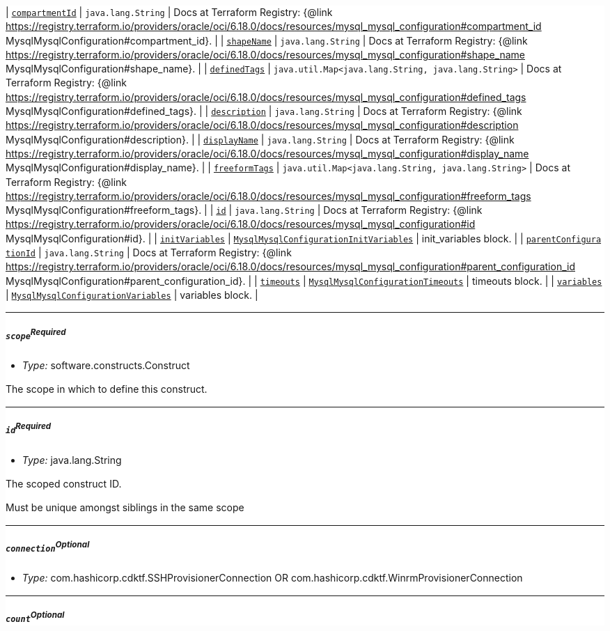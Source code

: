 | <code><a href="#rhizo-co-terraform-provider-oci.mysqlMysqlConfiguration.MysqlMysqlConfiguration.Initializer.parameter.compartmentId">compartmentId</a></code> | <code>java.lang.String</code> | Docs at Terraform Registry: {@link https://registry.terraform.io/providers/oracle/oci/6.18.0/docs/resources/mysql_mysql_configuration#compartment_id MysqlMysqlConfiguration#compartment_id}. |
| <code><a href="#rhizo-co-terraform-provider-oci.mysqlMysqlConfiguration.MysqlMysqlConfiguration.Initializer.parameter.shapeName">shapeName</a></code> | <code>java.lang.String</code> | Docs at Terraform Registry: {@link https://registry.terraform.io/providers/oracle/oci/6.18.0/docs/resources/mysql_mysql_configuration#shape_name MysqlMysqlConfiguration#shape_name}. |
| <code><a href="#rhizo-co-terraform-provider-oci.mysqlMysqlConfiguration.MysqlMysqlConfiguration.Initializer.parameter.definedTags">definedTags</a></code> | <code>java.util.Map<java.lang.String, java.lang.String></code> | Docs at Terraform Registry: {@link https://registry.terraform.io/providers/oracle/oci/6.18.0/docs/resources/mysql_mysql_configuration#defined_tags MysqlMysqlConfiguration#defined_tags}. |
| <code><a href="#rhizo-co-terraform-provider-oci.mysqlMysqlConfiguration.MysqlMysqlConfiguration.Initializer.parameter.description">description</a></code> | <code>java.lang.String</code> | Docs at Terraform Registry: {@link https://registry.terraform.io/providers/oracle/oci/6.18.0/docs/resources/mysql_mysql_configuration#description MysqlMysqlConfiguration#description}. |
| <code><a href="#rhizo-co-terraform-provider-oci.mysqlMysqlConfiguration.MysqlMysqlConfiguration.Initializer.parameter.displayName">displayName</a></code> | <code>java.lang.String</code> | Docs at Terraform Registry: {@link https://registry.terraform.io/providers/oracle/oci/6.18.0/docs/resources/mysql_mysql_configuration#display_name MysqlMysqlConfiguration#display_name}. |
| <code><a href="#rhizo-co-terraform-provider-oci.mysqlMysqlConfiguration.MysqlMysqlConfiguration.Initializer.parameter.freeformTags">freeformTags</a></code> | <code>java.util.Map<java.lang.String, java.lang.String></code> | Docs at Terraform Registry: {@link https://registry.terraform.io/providers/oracle/oci/6.18.0/docs/resources/mysql_mysql_configuration#freeform_tags MysqlMysqlConfiguration#freeform_tags}. |
| <code><a href="#rhizo-co-terraform-provider-oci.mysqlMysqlConfiguration.MysqlMysqlConfiguration.Initializer.parameter.id">id</a></code> | <code>java.lang.String</code> | Docs at Terraform Registry: {@link https://registry.terraform.io/providers/oracle/oci/6.18.0/docs/resources/mysql_mysql_configuration#id MysqlMysqlConfiguration#id}. |
| <code><a href="#rhizo-co-terraform-provider-oci.mysqlMysqlConfiguration.MysqlMysqlConfiguration.Initializer.parameter.initVariables">initVariables</a></code> | <code><a href="#rhizo-co-terraform-provider-oci.mysqlMysqlConfiguration.MysqlMysqlConfigurationInitVariables">MysqlMysqlConfigurationInitVariables</a></code> | init_variables block. |
| <code><a href="#rhizo-co-terraform-provider-oci.mysqlMysqlConfiguration.MysqlMysqlConfiguration.Initializer.parameter.parentConfigurationId">parentConfigurationId</a></code> | <code>java.lang.String</code> | Docs at Terraform Registry: {@link https://registry.terraform.io/providers/oracle/oci/6.18.0/docs/resources/mysql_mysql_configuration#parent_configuration_id MysqlMysqlConfiguration#parent_configuration_id}. |
| <code><a href="#rhizo-co-terraform-provider-oci.mysqlMysqlConfiguration.MysqlMysqlConfiguration.Initializer.parameter.timeouts">timeouts</a></code> | <code><a href="#rhizo-co-terraform-provider-oci.mysqlMysqlConfiguration.MysqlMysqlConfigurationTimeouts">MysqlMysqlConfigurationTimeouts</a></code> | timeouts block. |
| <code><a href="#rhizo-co-terraform-provider-oci.mysqlMysqlConfiguration.MysqlMysqlConfiguration.Initializer.parameter.variables">variables</a></code> | <code><a href="#rhizo-co-terraform-provider-oci.mysqlMysqlConfiguration.MysqlMysqlConfigurationVariables">MysqlMysqlConfigurationVariables</a></code> | variables block. |

---

##### `scope`<sup>Required</sup> <a name="scope" id="rhizo-co-terraform-provider-oci.mysqlMysqlConfiguration.MysqlMysqlConfiguration.Initializer.parameter.scope"></a>

- *Type:* software.constructs.Construct

The scope in which to define this construct.

---

##### `id`<sup>Required</sup> <a name="id" id="rhizo-co-terraform-provider-oci.mysqlMysqlConfiguration.MysqlMysqlConfiguration.Initializer.parameter.id"></a>

- *Type:* java.lang.String

The scoped construct ID.

Must be unique amongst siblings in the same scope

---

##### `connection`<sup>Optional</sup> <a name="connection" id="rhizo-co-terraform-provider-oci.mysqlMysqlConfiguration.MysqlMysqlConfiguration.Initializer.parameter.connection"></a>

- *Type:* com.hashicorp.cdktf.SSHProvisionerConnection OR com.hashicorp.cdktf.WinrmProvisionerConnection

---

##### `count`<sup>Optional</sup> <a name="count" id="rhizo-co-terraform-provider-oci.mysqlMysqlConfiguration.MysqlMysqlConfiguration.Initializer.parameter.count"></a>
